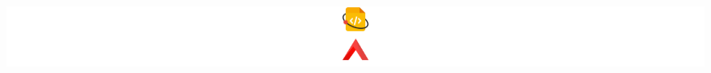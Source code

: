 <div align="center">
<img src="assets/gsod.png" height="32" width="32" />
<br />
<img src="assets/logo2.svg" height= "32" width="32" />
<br />
